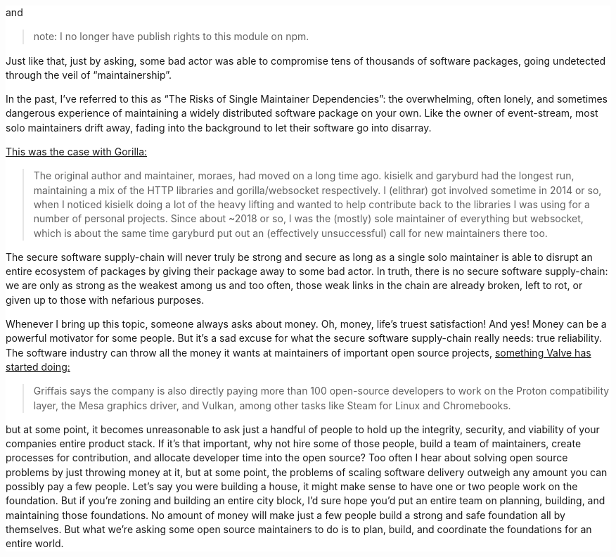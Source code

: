 and

> note: I no longer have publish rights to this module on npm.

Just like that, just by asking, some bad actor was able to compromise tens of
thousands of software packages, going undetected through the veil of
“maintainership”.

In the past, I’ve referred to this as “The Risks of Single Maintainer
Dependencies”: the overwhelming, often lonely, and sometimes dangerous
experience of maintaining a widely distributed software package on your own.
Like the owner of event-stream, most solo maintainers drift away, fading into
the background to let their software go into disarray.

[This was the case with Gorilla:](https://github.com/gorilla#gorilla-toolkit)

> The original author and maintainer, moraes, had moved on a long time ago.
kisielk and garyburd had the longest run, maintaining a mix of the HTTP
libraries and gorilla/websocket respectively. I (elithrar) got involved
sometime in 2014 or so, when I noticed kisielk doing a lot of the heavy lifting
and wanted to help contribute back to the libraries I was using for a number of
personal projects. Since about ~2018 or so, I was the (mostly) sole maintainer
of everything but websocket, which is about the same time garyburd put out an
(effectively unsuccessful) call for new maintainers there too.

The secure software supply-chain will never truly be strong and secure as long
as a single solo maintainer is able to disrupt an entire ecosystem of packages
by giving their package away to some bad actor. In truth, there is no secure
software supply-chain: we are only as strong as the weakest among us and too
often, those weak links in the chain are already broken, left to rot, or given
up to those with nefarious purposes.

Whenever I bring up this topic, someone always asks about money. Oh, money,
life’s truest satisfaction! And yes! Money can be a powerful motivator for some
people. But it’s a sad excuse for what the secure software supply-chain really
needs: true reliability. The software industry can throw all the money it wants
at maintainers of important open source projects,
[something Valve has started doing:](https://www.theverge.com/23499215/valve-steam-deck-interview-late-2022)

> Griffais says the company is also directly paying more than 100 open-source
developers to work on the Proton compatibility layer, the Mesa graphics driver,
and Vulkan, among other tasks like Steam for Linux and Chromebooks.

but at some point, it becomes unreasonable to ask just a handful of people to
hold up the integrity, security, and viability of your companies entire product
stack. If it’s that important, why not hire some of those people, build a team
of maintainers, create processes for contribution, and allocate developer time
into the open source? Too often I hear about solving open source problems by
just throwing money at it, but at some point, the problems of scaling software
delivery outweigh any amount you can possibly pay a few people. Let’s say you
were building a house, it might make sense to have one or two people work on
the foundation. But if you’re zoning and building an entire city block, I’d
sure hope you’d put an entire team on planning, building, and maintaining those
foundations. No amount of money will make just a few people build a strong and
safe foundation all by themselves. But what we’re asking some open source
maintainers to do is to plan, build, and coordinate the foundations for an
entire world.
